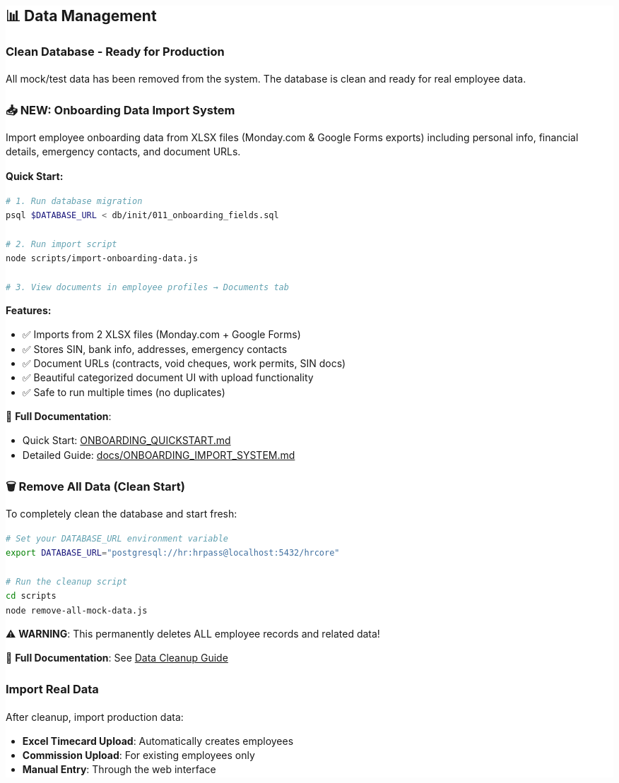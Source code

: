 ## 📊 **Data Management**

### **Clean Database - Ready for Production**

All mock/test data has been removed from the system. The database is clean and ready for real employee data.

### **📥 NEW: Onboarding Data Import System**

Import employee onboarding data from XLSX files (Monday.com & Google Forms exports) including personal info, financial details, emergency contacts, and document URLs.

**Quick Start:**
```bash
# 1. Run database migration
psql $DATABASE_URL < db/init/011_onboarding_fields.sql

# 2. Run import script
node scripts/import-onboarding-data.js

# 3. View documents in employee profiles → Documents tab
```

**Features:**
- ✅ Imports from 2 XLSX files (Monday.com + Google Forms)
- ✅ Stores SIN, bank info, addresses, emergency contacts
- ✅ Document URLs (contracts, void cheques, work permits, SIN docs)
- ✅ Beautiful categorized document UI with upload functionality
- ✅ Safe to run multiple times (no duplicates)

📖 **Full Documentation**: 
- Quick Start: [ONBOARDING_QUICKSTART.md](ONBOARDING_QUICKSTART.md)
- Detailed Guide: [docs/ONBOARDING_IMPORT_SYSTEM.md](docs/ONBOARDING_IMPORT_SYSTEM.md)

### **🗑️ Remove All Data (Clean Start)**

To completely clean the database and start fresh:

```bash
# Set your DATABASE_URL environment variable
export DATABASE_URL="postgresql://hr:hrpass@localhost:5432/hrcore"

# Run the cleanup script
cd scripts
node remove-all-mock-data.js
```

⚠️ **WARNING**: This permanently deletes ALL employee records and related data!

📖 **Full Documentation**: See [Data Cleanup Guide](docs/DATA_CLEANUP_GUIDE.md)

### **Import Real Data**

After cleanup, import production data:
- **Excel Timecard Upload**: Automatically creates employees
- **Commission Upload**: For existing employees only
- **Manual Entry**: Through the web interface
